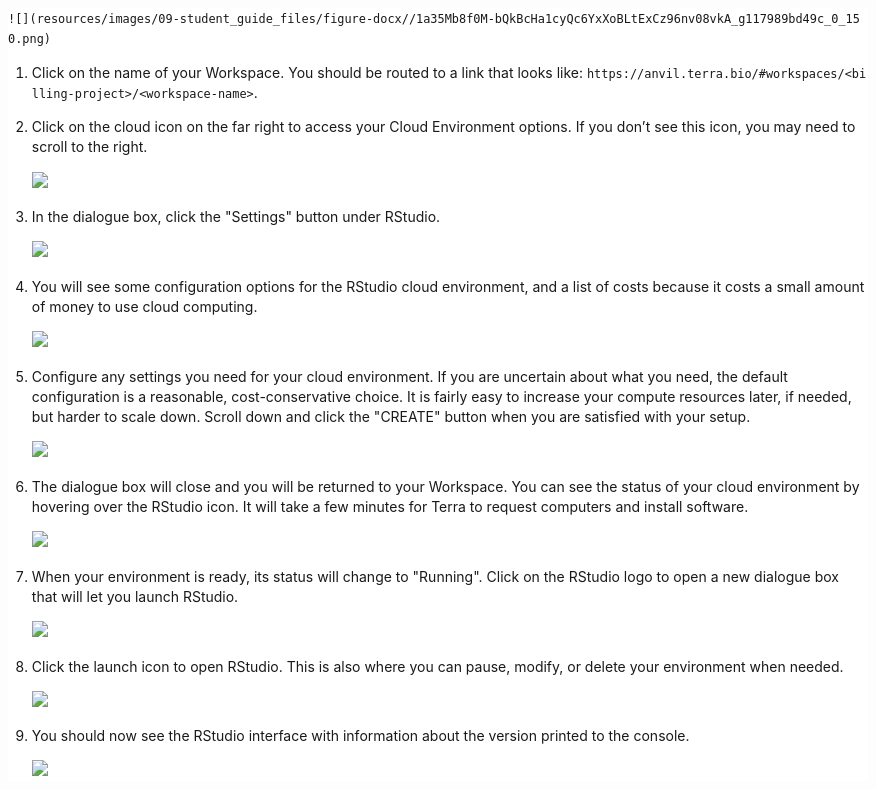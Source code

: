     ![](resources/images/09-student_guide_files/figure-docx//1a35Mb8f0M-bQkBcHa1cyQc6YxXoBLtExCz96nv08vkA_g117989bd49c_0_150.png)

1. Click on the name of your Workspace. You should be routed to a link that looks like: `https://anvil.terra.bio/#workspaces/<billing-project>/<workspace-name>`.

1. Click on the cloud icon on the far right to access your Cloud Environment options.  If you don’t see this icon, you may need to scroll to the right.

    ![](resources/images/09-student_guide_files/figure-docx//1a35Mb8f0M-bQkBcHa1cyQc6YxXoBLtExCz96nv08vkA_g14ea2db115d_0_22.png)

1. In the dialogue box, click the "Settings" button under RStudio.

    ![](resources/images/09-student_guide_files/figure-docx//1a35Mb8f0M-bQkBcHa1cyQc6YxXoBLtExCz96nv08vkA_g14ea2db115d_0_18.png)

1. You will see some configuration options for the RStudio cloud environment, and a list of costs because it costs a small amount of money to use cloud computing.

    ![](resources/images/09-student_guide_files/figure-docx//1a35Mb8f0M-bQkBcHa1cyQc6YxXoBLtExCz96nv08vkA_g256428d32e5_0_10.png)



1. Configure any settings you need for your cloud environment.  If you are uncertain about what you need, the default configuration is a reasonable, cost-conservative choice.  It is fairly easy to increase your compute resources later, if needed, but harder to scale down. Scroll down and click the "CREATE" button when you are satisfied with your setup.

    ![](resources/images/09-student_guide_files/figure-docx//1a35Mb8f0M-bQkBcHa1cyQc6YxXoBLtExCz96nv08vkA_g256428d32e5_0_16.png)

    

    

    

    

    

    

1. The dialogue box will close and you will be returned to your Workspace.  You can see the status of your cloud environment by hovering over the RStudio icon.  It will take a few minutes for Terra to request computers and install software.

    ![](resources/images/09-student_guide_files/figure-docx//1a35Mb8f0M-bQkBcHa1cyQc6YxXoBLtExCz96nv08vkA_g14ea2db115d_0_91.png)

1. When your environment is ready, its status will change to "Running".  Click on the RStudio logo to open a new dialogue box that will let you launch RStudio.

    ![](resources/images/09-student_guide_files/figure-docx//1a35Mb8f0M-bQkBcHa1cyQc6YxXoBLtExCz96nv08vkA_g14ea2db115d_0_95.png)
    
1. Click the launch icon to open RStudio.  This is also where you can pause, modify, or delete your environment when needed.

    ![](resources/images/09-student_guide_files/figure-docx//1a35Mb8f0M-bQkBcHa1cyQc6YxXoBLtExCz96nv08vkA_g14ea2db115d_0_99.png)

1. You should now see the RStudio interface with information about the version printed to the console.

    ![](resources/images/09-student_guide_files/figure-docx//1a35Mb8f0M-bQkBcHa1cyQc6YxXoBLtExCz96nv08vkA_g14ea2db115d_0_103.png)
